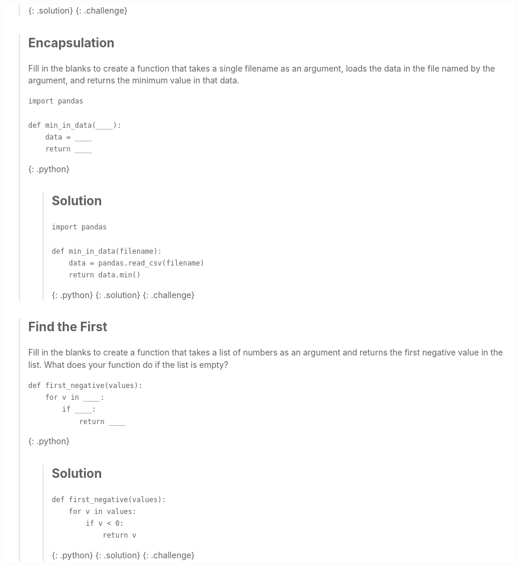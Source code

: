 > {: .solution}
{: .challenge}

> ## Encapsulation
>
> Fill in the blanks to create a function that takes a single filename as an argument,
> loads the data in the file named by the argument,
> and returns the minimum value in that data.
>
> ~~~
> import pandas
>
> def min_in_data(____):
>     data = ____
>     return ____
> ~~~
> {: .python}
> >
> > ## Solution
> > ~~~
> > import pandas
> >
> > def min_in_data(filename):
> >     data = pandas.read_csv(filename)
> >     return data.min()
> > ~~~
> > {: .python}
> {: .solution}
{: .challenge}

> ## Find the First
>
> Fill in the blanks to create a function that takes a list of numbers as an argument
> and returns the first negative value in the list.
> What does your function do if the list is empty?
>
> ~~~
> def first_negative(values):
>     for v in ____:
>         if ____:
>             return ____
> ~~~
> {: .python}
> > ## Solution
> > ~~~
> > def first_negative(values):
> >     for v in values:
> >         if v < 0:
> >             return v
> > ~~~
> > {: .python}
> {: .solution}
{: .challenge}
